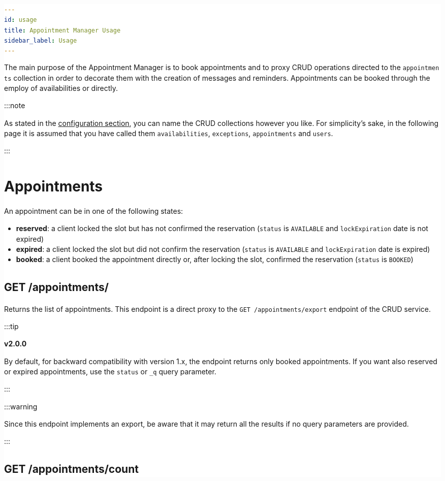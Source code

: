 ```yaml
---
id: usage
title: Appointment Manager Usage
sidebar_label: Usage
---
```

The main purpose of the Appointment Manager is to book appointments and to proxy CRUD operations directed to the `appointments`
collection in order to decorate them with the creation of messages and reminders. Appointments can be booked through the employ of
availabilities or directly.

:::note

As stated in the [configuration section][crud-appointments], you can name the CRUD collections however
you like. For simplicity’s sake, in the following page it is assumed that you have called them `availabilities`, `exceptions`, `appointments` and `users`.

:::

# Appointments

An appointment can be in one of the following states:

- **reserved**: a client locked the slot but has not confirmed the reservation (`status` is `AVAILABLE` and `lockExpiration` date is not expired)
- **expired**: a client locked the slot but did not confirm the reservation (`status` is `AVAILABLE` and `lockExpiration` date is expired)
- **booked**: a client booked the appointment directly or, after locking the slot, confirmed the reservation (`status` is `BOOKED`)

## GET /appointments/

Returns the list of appointments. This endpoint is a direct proxy to the `GET /appointments/export` endpoint of the CRUD service.

:::tip

**v2.0.0**

By default, for backward compatibility with version 1.x, the endpoint returns only booked appointments. If you want also reserved or expired appointments, use the `status` or `_q` query parameter.

:::

:::warning

Since this endpoint implements an export, be aware that it may return all the results if no query parameters are provided.

:::

## GET /appointments/count


[iana-time-zones]: https://www.iana.org/time-zones "IANA Time Zones"
[iso-8601]: https://en.wikipedia.org/wiki/ISO_8601 "ISO 8601 - Wikipedia"
[messaging-service-doc]: ../../runtime_suite/messaging-service/overview "Messaging Service official documentation"
[notification-manager-doc]: ../../runtime_suite/messaging-service/overview "Notification Manager"
[teleconsultation-participants]: ../../runtime_suite/teleconsultation-service-backend/usage#participants-required "Required participants | Usage | Teleconsultation Service Backend"
[timer-service-doc]: ../../runtime_suite/timer-service/overview "Timer Service official documentation"
[sending-messages]: ./10_overview.md#sending-messages "Sending messages | Overview"
[setting-reminders]: ./10_overview.md#setting-reminders "Setting reminders | Overview"
[flexible-duration-slots]: ./10_overview.md#flexible-slots "Flexible duration slots | Availabilities and slots | Overview"
[availabilities-on-create]: ./10_overview.md#on-create "On create | Custom behaviors | Availabilities and slots | Overview"
[availabilities-on-update]: ./10_overview.md#on-update "On update | Custom behaviors | Availabilities and slots | Overview"
[availabilities-on-delete]: ./10_overview.md#on-delete "On delete | Custom behaviors | Availabilities and slots | Overview"
[availabilities-on-compute]: ./10_overview.md#on-compute "On compute | Custom behaviors | Availabilities and slots | Overview"
[configuration]: ./20_configuration.md "Configuration page"
[service-configuration]: ./20_configuration.md#service-configuration "Service configuration | Configuration"
[users]: ./20_configuration.md#users "`users` | Service configuration | Configuration"
[is-participant-status-available]: ./20_configuration.md#isparticipantstatusavailable "`isParticipantStatusAvailable` | Service configuration | Configuration"
[environment-variables]: ./20_configuration.md#environment-variables "Environment variables | Configuration"
[crud-availabilities]: ./20_configuration.md#availabilities-crud-collection "Availabilities CRUD collection | CRUD collections | Configuration"
[crud-exceptions]: ./20_configuration.md#exceptions-crud-collection "Exceptions CRUD collection | CRUD collections | Configuration"
[crud-appointments]: ./20_configuration.md#appointments-crud-collection "Appointments CRUD collection | CRUD collections | Configuration"
[default-lock-duration]: ./20_configuration.md#defaultlockdurationms "defaultLockDurationMs | Service configuration | Configuration"
[reminders-threshold]: ./20_configuration.md#reminderthresholdms "reminderThresholdMs | Service configuration | Configuration"
[post-availabilities]: #post-availabilities "POST /availabilities/ | Usage"
[get-calendar]: #get-calendar "GET /calendar/ | Usage"
[appointment]: #appointment "Appointment | Response | GET /calendar/ | Usage"